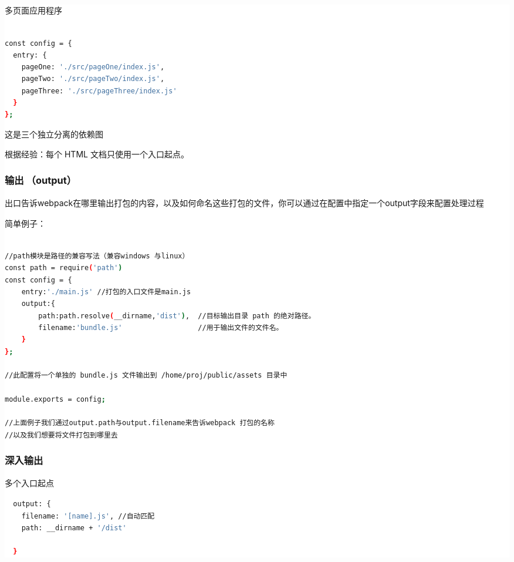 多页面应用程序

```bash

const config = {
  entry: {
    pageOne: './src/pageOne/index.js',
    pageTwo: './src/pageTwo/index.js',
    pageThree: './src/pageThree/index.js'
  }
};

```
这是三个独立分离的依赖图

根据经验：每个 HTML 文档只使用一个入口起点。

### 输出  （output）

出口告诉webpack在哪里输出打包的内容，以及如何命名这些打包的文件，你可以通过在配置中指定一个output字段来配置处理过程

简单例子：

```bash

//path模块是路径的兼容写法（兼容windows 与linux）
const path = require('path')
const config = {
    entry:'./main.js' //打包的入口文件是main.js
    output:{
        path:path.resolve(__dirname,'dist'),  //目标输出目录 path 的绝对路径。
        filename:'bundle.js'                  //用于输出文件的文件名。
    }
};

//此配置将一个单独的 bundle.js 文件输出到 /home/proj/public/assets 目录中

module.exports = config;

//上面例子我们通过output.path与output.filename来告诉webpack 打包的名称
//以及我们想要将文件打包到哪里去

```
### 深入输出

多个入口起点
```bash
  output: {
    filename: '[name].js', //自动匹配
    path: __dirname + '/dist'

  }
```
